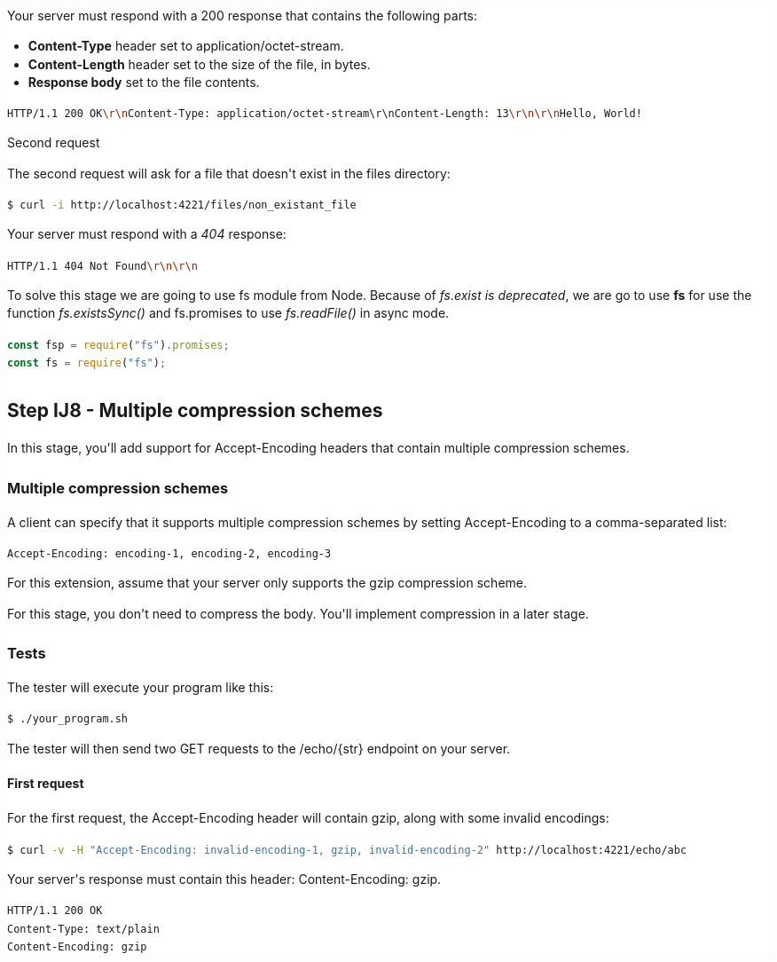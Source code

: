 Your server must respond with a 200 response that contains the following parts:

  - **Content-Type** header set to application/octet-stream.
  - **Content-Length** header set to the size of the file, in bytes.
  - **Response body** set to the file contents.

```bash
HTTP/1.1 200 OK\r\nContent-Type: application/octet-stream\r\nContent-Length: 13\r\n\r\nHello, World!
``` 
Second request

The second request will ask for a file that doesn't exist in the files directory:

```bash
$ curl -i http://localhost:4221/files/non_existant_file
```

Your server must respond with a *404* response:

```bash
HTTP/1.1 404 Not Found\r\n\r\n
```

To solve this stage we are going to use fs module from Node. Because of _fs.exist is deprecated_, we are go to use **fs** for use the function *fs.existsSync()* and fs.promises to use *fs.readFile()* in async mode. 

```javascript
const fsp = require("fs").promises;
const fs = require("fs");
```

## Step IJ8 - Multiple compression schemes

In this stage, you'll add support for Accept-Encoding headers that contain multiple compression schemes.

### Multiple compression schemes
A client can specify that it supports multiple compression schemes by setting Accept-Encoding to a comma-separated list:
```sh
Accept-Encoding: encoding-1, encoding-2, encoding-3
```

For this extension, assume that your server only supports the gzip compression scheme.

For this stage, you don't need to compress the body. You'll implement compression in a later stage.

### Tests

The tester will execute your program like this:
```sh
$ ./your_program.sh
```

The tester will then send two GET requests to the /echo/{str} endpoint on your server.

#### First request
For the first request, the Accept-Encoding header will contain gzip, along with some invalid encodings:
```sh
$ curl -v -H "Accept-Encoding: invalid-encoding-1, gzip, invalid-encoding-2" http://localhost:4221/echo/abc
``` 
Your server's response must contain this header: Content-Encoding: gzip.
```sh
HTTP/1.1 200 OK
Content-Type: text/plain
Content-Encoding: gzip

```